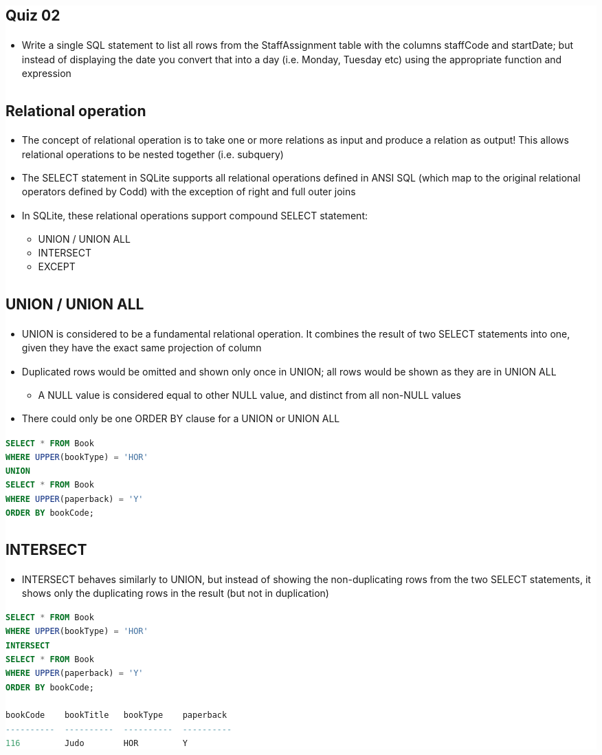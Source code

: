 ## Quiz 02
- Write a single SQL statement to list all rows from the StaffAssignment table with the columns staffCode and startDate; but instead of displaying the date you convert that into a day (i.e. Monday, Tuesday etc) using the appropriate function and expression



## Relational operation
- The concept of relational operation is to take one or more relations as input and produce a relation as output! This allows relational operations to be nested together (i.e. subquery)

- The SELECT statement in SQLite supports all relational operations defined in ANSI SQL (which map to the original relational operators defined by Codd) with the exception of right and full outer joins

- In SQLite, these relational operations support compound SELECT statement:

	- UNION / UNION ALL
	- INTERSECT
	- EXCEPT


## UNION / UNION ALL
- UNION is considered to be a fundamental relational operation. It combines the result of two SELECT statements into one, given they have the exact same projection of column

- Duplicated rows would be omitted and shown only once in UNION; all rows would be shown as they are in UNION ALL
	- A NULL value is considered equal to other NULL value, and distinct from all non-NULL values

- There could only be one ORDER BY clause for a UNION or UNION ALL

```sql
SELECT * FROM Book
WHERE UPPER(bookType) = 'HOR'
UNION
SELECT * FROM Book
WHERE UPPER(paperback) = 'Y'
ORDER BY bookCode;
```



## INTERSECT
- INTERSECT behaves similarly to UNION, but instead of showing the non-duplicating rows from the two SELECT statements, it shows only the duplicating rows in the result (but not in duplication)

```sql
SELECT * FROM Book
WHERE UPPER(bookType) = 'HOR'
INTERSECT
SELECT * FROM Book
WHERE UPPER(paperback) = 'Y'
ORDER BY bookCode;

bookCode    bookTitle   bookType    paperback
----------  ----------  ----------  ----------
116         Judo        HOR         Y         

```
